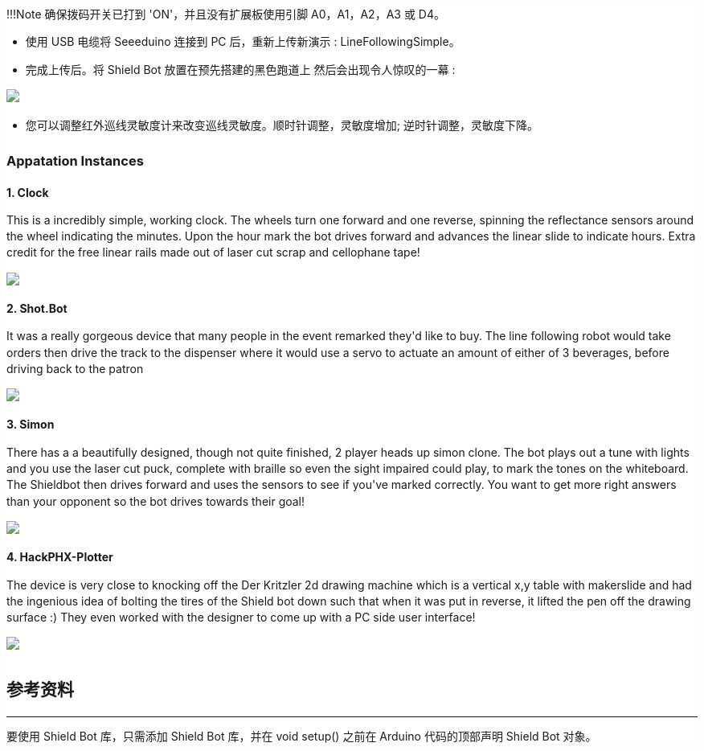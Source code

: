 !!!Note
    确保拨码开关已打到 'ON'，并且没有扩展板使用引脚 A0，A1，A2，A3 或 D4。

*   使用 USB 电缆将 Seeeduino 连接到 PC 后，重新上传新演示 : LineFollowingSimple。

*   完成上传后。将 Shield Bot 放置在预先搭建的黑色跑道上 然后会出现令人惊叹的一幕 :

![](https://github.com/SeeedDocument/Shield_Bot_V1.1/raw/master/img/Shield_Bot_Line_Finder.jpg)

*   您可以调整红外巡线灵敏度计来改变巡线灵敏度。顺时针调整，灵敏度增加; 逆时针调整，灵敏度下降。

###  Appatation Instances

**1. Clock**

This is a  incredibly simple, working clock. The wheels turn one forward and one reverse, spinning the reflectance sensors around the wheel indicating the minutes. Upon the hour mark the bot drives forward and advances the linear slide to indicate hours. Extra credit for the free linear rails made out of laser cut scrap and cellophane tape!

![](https://github.com/SeeedDocument/Shield_Bot_V1.1/raw/master/img/Team1_2.jpg)

**2. Shot.Bot**

It was a really gorgeous device that many people in the event remarked they'd like to buy. The line following robot would take orders then drive the track to the dispenser where it would use a servo to actuate an amount of either of 3 beverages, before driving back to the patron

![](https://github.com/SeeedDocument/Shield_Bot_V1.1/raw/master/img/Team7_2.jpg)

**3. Simon**

There has a a beautifully designed, though not quite finished, 2 player heads up simon clone. The bot plays out a tune with lights and you use the laser cut puck, complete with braille so even the sight impaired could play, to mark the tones on the whiteboard. The Shieldbot then drives forward and uses the sensors to see if you've marked correctly. You want to get more right answers than your opponent so the bot drives towards their goal!


![](https://github.com/SeeedDocument/Shield_Bot_V1.1/raw/master/img/Team6_2.jpg)



**4. HackPHX-Plotter**

The device is very close to knocking off the Der Kritzler 2d drawing machine which is a vertical x,y table with makerslide and had the ingenious idea of bolting the tires of the Shield bot down such that when it was put in reverse, it lifted the pen off the drawing surface :) They even worked with the designer to come up with a PC side user interface!


![](https://github.com/SeeedDocument/Shield_Bot_V1.1/raw/master/img/Team8.jpg)



##   参考资料
---
要使用 Shield Bot 库，只需添加 Shield Bot 库，并在 void setup() 之前在 Arduino 代码的顶部声明 Shield Bot 对象。
